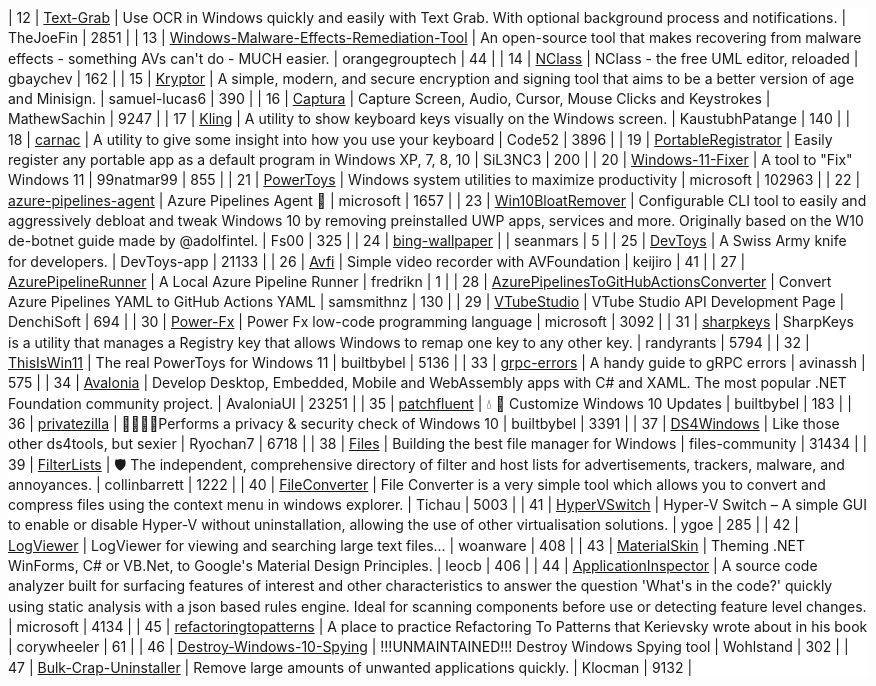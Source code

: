 | 12 |  [Text-Grab](https://github.com/TheJoeFin/Text-Grab) | Use OCR in Windows quickly and easily with Text Grab. With optional background process and notifications. | TheJoeFin | 2851 |
| 13 |  [Windows-Malware-Effects-Remediation-Tool](https://github.com/orangegrouptech/Windows-Malware-Effects-Remediation-Tool) | An open-source tool that makes recovering from malware effects - something AVs can&#39;t do - MUCH easier. | orangegrouptech | 44 |
| 14 |  [NClass](https://github.com/gbaychev/NClass) | NClass - the free UML editor, reloaded | gbaychev | 162 |
| 15 |  [Kryptor](https://github.com/samuel-lucas6/Kryptor) | A simple, modern, and secure encryption and signing tool that aims to be a better version of age and Minisign. | samuel-lucas6 | 390 |
| 16 |  [Captura](https://github.com/MathewSachin/Captura) | Capture Screen, Audio, Cursor, Mouse Clicks and Keystrokes | MathewSachin | 9247 |
| 17 |  [Kling](https://github.com/KaustubhPatange/Kling) | A utility to show keyboard keys visually on the Windows screen. | KaustubhPatange | 140 |
| 18 |  [carnac](https://github.com/Code52/carnac) | A utility to give some insight into how you use your keyboard | Code52 | 3896 |
| 19 |  [PortableRegistrator](https://github.com/SiL3NC3/PortableRegistrator) | Easily register any portable app as a default program in Windows XP, 7, 8, 10 | SiL3NC3 | 200 |
| 20 |  [Windows-11-Fixer](https://github.com/99natmar99/Windows-11-Fixer) | A tool to &#34;Fix&#34; Windows 11 | 99natmar99 | 855 |
| 21 |  [PowerToys](https://github.com/microsoft/PowerToys) | Windows system utilities to maximize productivity | microsoft | 102963 |
| 22 |  [azure-pipelines-agent](https://github.com/microsoft/azure-pipelines-agent) | Azure Pipelines Agent 🚀 | microsoft | 1657 |
| 23 |  [Win10BloatRemover](https://github.com/Fs00/Win10BloatRemover) | Configurable CLI tool to easily and aggressively debloat and tweak Windows 10 by removing preinstalled UWP apps, services and more. Originally based on the W10 de-botnet guide made by @adolfintel. | Fs00 | 325 |
| 24 |  [bing-wallpaper](https://github.com/seanmars/bing-wallpaper) |  | seanmars | 5 |
| 25 |  [DevToys](https://github.com/DevToys-app/DevToys) | A Swiss Army knife for developers. | DevToys-app | 21133 |
| 26 |  [Avfi](https://github.com/keijiro/Avfi) | Simple video recorder with AVFoundation | keijiro | 41 |
| 27 |  [AzurePipelineRunner](https://github.com/fredrikn/AzurePipelineRunner) | A Local Azure Pipeline Runner | fredrikn | 1 |
| 28 |  [AzurePipelinesToGitHubActionsConverter](https://github.com/samsmithnz/AzurePipelinesToGitHubActionsConverter) | Convert Azure Pipelines YAML to GitHub Actions YAML | samsmithnz | 130 |
| 29 |  [VTubeStudio](https://github.com/DenchiSoft/VTubeStudio) | VTube Studio API Development Page | DenchiSoft | 694 |
| 30 |  [Power-Fx](https://github.com/microsoft/Power-Fx) | Power Fx low-code programming language | microsoft | 3092 |
| 31 |  [sharpkeys](https://github.com/randyrants/sharpkeys) | SharpKeys is a utility that manages a Registry key that allows Windows to remap one key to any other key. | randyrants | 5794 |
| 32 |  [ThisIsWin11](https://github.com/builtbybel/ThisIsWin11) | The real PowerToys for Windows 11 | builtbybel | 5136 |
| 33 |  [grpc-errors](https://github.com/avinassh/grpc-errors) | A handy guide to gRPC errors | avinassh | 575 |
| 34 |  [Avalonia](https://github.com/AvaloniaUI/Avalonia) | Develop Desktop, Embedded, Mobile and WebAssembly apps with C# and XAML. The most popular .NET Foundation community project. | AvaloniaUI | 23251 |
| 35 |  [patchfluent](https://github.com/builtbybel/patchfluent) | 💧 🦄 Customize Windows 10 Updates | builtbybel | 183 |
| 36 |  [privatezilla](https://github.com/builtbybel/privatezilla) | 👀👮🐢🔥Performs a privacy &amp; security check of Windows 10 | builtbybel | 3391 |
| 37 |  [DS4Windows](https://github.com/Ryochan7/DS4Windows) | Like those other ds4tools, but sexier | Ryochan7 | 6718 |
| 38 |  [Files](https://github.com/files-community/Files) | Building the best file manager for Windows | files-community | 31434 |
| 39 |  [FilterLists](https://github.com/collinbarrett/FilterLists) | :shield: The independent, comprehensive directory of filter and host lists for advertisements, trackers, malware, and annoyances. | collinbarrett | 1222 |
| 40 |  [FileConverter](https://github.com/Tichau/FileConverter) | File Converter is a very simple tool which allows you to convert and compress files using the context menu in windows explorer. | Tichau | 5003 |
| 41 |  [HyperVSwitch](https://github.com/ygoe/HyperVSwitch) | Hyper-V Switch – A simple GUI to enable or disable Hyper-V without uninstallation, allowing the use of other virtualisation solutions. | ygoe | 285 |
| 42 |  [LogViewer](https://github.com/woanware/LogViewer) | LogViewer for viewing and searching large text files... | woanware | 408 |
| 43 |  [MaterialSkin](https://github.com/leocb/MaterialSkin) | Theming .NET WinForms, C# or VB.Net, to Google&#39;s Material Design Principles. | leocb | 406 |
| 44 |  [ApplicationInspector](https://github.com/microsoft/ApplicationInspector) | A source code analyzer built for surfacing features of interest and other characteristics to answer the question &#39;What&#39;s in the code?&#39; quickly using static analysis with a json based rules engine. Ideal for scanning components before use or detecting feature level changes. | microsoft | 4134 |
| 45 |  [refactoringtopatterns](https://github.com/corywheeler/refactoringtopatterns) | A place to practice Refactoring To Patterns that Kerievsky wrote about in his book | corywheeler | 61 |
| 46 |  [Destroy-Windows-10-Spying](https://github.com/Wohlstand/Destroy-Windows-10-Spying) | !!!UNMAINTAINED!!! Destroy Windows Spying tool | Wohlstand | 302 |
| 47 |  [Bulk-Crap-Uninstaller](https://github.com/Klocman/Bulk-Crap-Uninstaller) | Remove large amounts of unwanted applications quickly. | Klocman | 9132 |